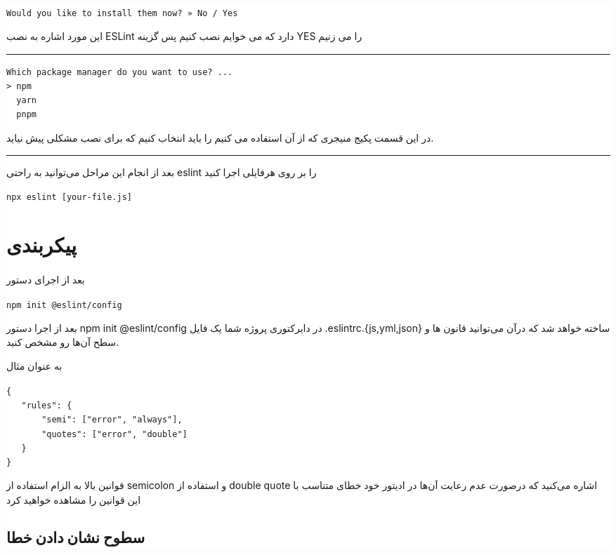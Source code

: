 

```
Would you like to install them now? » No / Yes
```
این مورد اشاره به نصب ESLint دارد که می خوایم نصب کنیم پس گزینه YES را می زنیم 

---


```
Which package manager do you want to use? ...
> npm
  yarn
  pnpm

```
در این قسمت پکیج منیجری که از آن استفاده می کنیم را باید انتخاب کنیم که برای نصب مشکلی پیش نیاید.

---

</p>

بعد از انجام این مراحل می‌توانید به راحتی eslint را بر روی هرفایلی اجرا کنید

```
npx eslint [your-file.js]
```


# پیکربندی

بعد از اجرای دستور 

```
npm init @eslint/config
```
 <p>
 بعد از اجرا دستور npm init @eslint/config در دایرکتوری پروژه شما یک فایل .eslintrc.{js,yml,json} ساخته خواهد شد که درآن می‌توانید قانون ها و سطح آن‌ها رو مشخص کنید.
 <p>

 به عنوان مثال

 ```
 {
    "rules": {
        "semi": ["error", "always"],
        "quotes": ["error", "double"]
    }
}
 ```

قوانین بالا به الزام استفاده از semicolon و استفاده از double quote اشاره می‌کنید که درصورت عدم رعایت آن‌ها در ادیتور خود خطای متناسب با این قوانین را مشاهده خواهید کرد

## سطوح نشان دادن خطا
